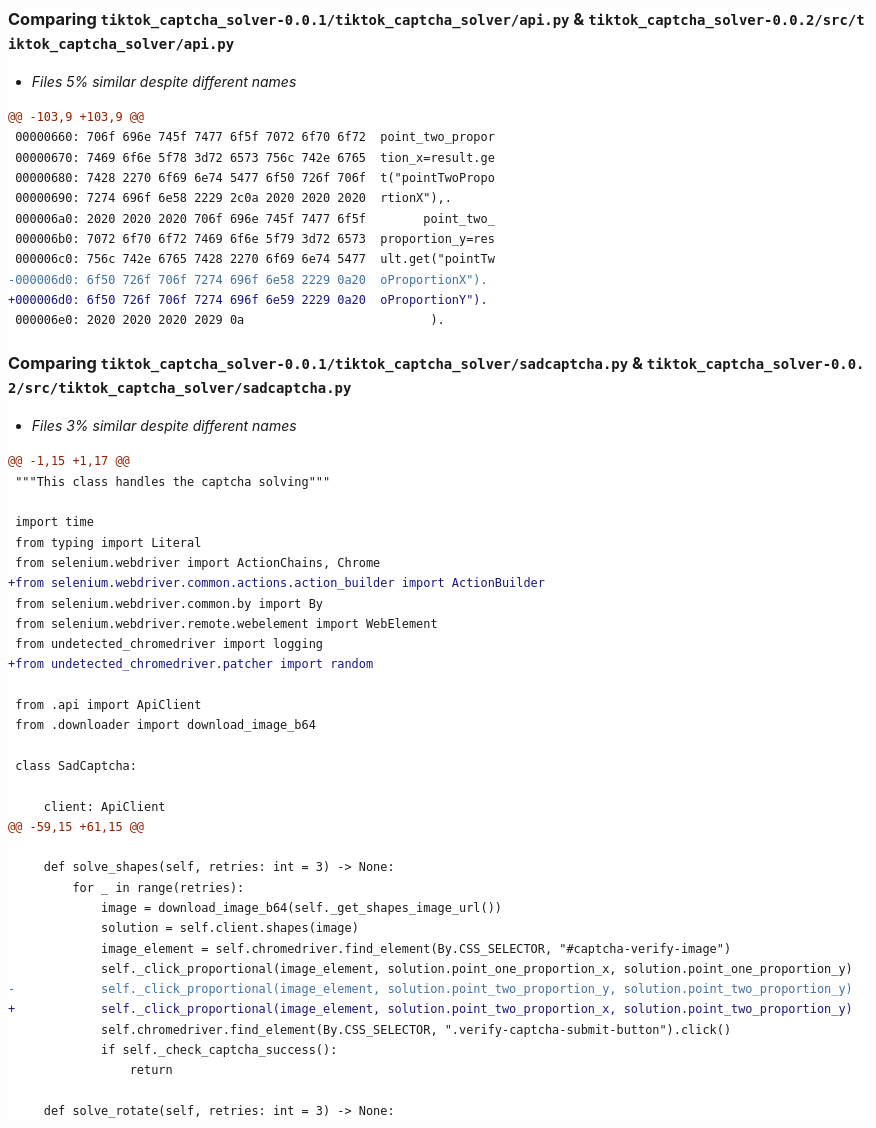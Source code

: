 ### Comparing `tiktok_captcha_solver-0.0.1/tiktok_captcha_solver/api.py` & `tiktok_captcha_solver-0.0.2/src/tiktok_captcha_solver/api.py`

 * *Files 5% similar despite different names*

```diff
@@ -103,9 +103,9 @@
 00000660: 706f 696e 745f 7477 6f5f 7072 6f70 6f72  point_two_propor
 00000670: 7469 6f6e 5f78 3d72 6573 756c 742e 6765  tion_x=result.ge
 00000680: 7428 2270 6f69 6e74 5477 6f50 726f 706f  t("pointTwoPropo
 00000690: 7274 696f 6e58 2229 2c0a 2020 2020 2020  rtionX"),.      
 000006a0: 2020 2020 2020 706f 696e 745f 7477 6f5f        point_two_
 000006b0: 7072 6f70 6f72 7469 6f6e 5f79 3d72 6573  proportion_y=res
 000006c0: 756c 742e 6765 7428 2270 6f69 6e74 5477  ult.get("pointTw
-000006d0: 6f50 726f 706f 7274 696f 6e58 2229 0a20  oProportionX"). 
+000006d0: 6f50 726f 706f 7274 696f 6e59 2229 0a20  oProportionY"). 
 000006e0: 2020 2020 2020 2029 0a                          ).
```

### Comparing `tiktok_captcha_solver-0.0.1/tiktok_captcha_solver/sadcaptcha.py` & `tiktok_captcha_solver-0.0.2/src/tiktok_captcha_solver/sadcaptcha.py`

 * *Files 3% similar despite different names*

```diff
@@ -1,15 +1,17 @@
 """This class handles the captcha solving"""
 
 import time
 from typing import Literal
 from selenium.webdriver import ActionChains, Chrome
+from selenium.webdriver.common.actions.action_builder import ActionBuilder
 from selenium.webdriver.common.by import By
 from selenium.webdriver.remote.webelement import WebElement
 from undetected_chromedriver import logging
+from undetected_chromedriver.patcher import random
 
 from .api import ApiClient
 from .downloader import download_image_b64
 
 class SadCaptcha:
 
     client: ApiClient
@@ -59,15 +61,15 @@
 
     def solve_shapes(self, retries: int = 3) -> None:
         for _ in range(retries):
             image = download_image_b64(self._get_shapes_image_url())
             solution = self.client.shapes(image)
             image_element = self.chromedriver.find_element(By.CSS_SELECTOR, "#captcha-verify-image")
             self._click_proportional(image_element, solution.point_one_proportion_x, solution.point_one_proportion_y)
-            self._click_proportional(image_element, solution.point_two_proportion_y, solution.point_two_proportion_y)
+            self._click_proportional(image_element, solution.point_two_proportion_x, solution.point_two_proportion_y)
             self.chromedriver.find_element(By.CSS_SELECTOR, ".verify-captcha-submit-button").click()
             if self._check_captcha_success():
                 return
 
     def solve_rotate(self, retries: int = 3) -> None:
```